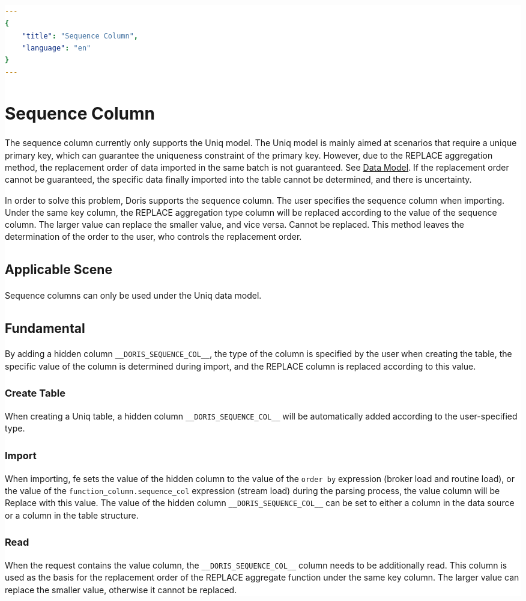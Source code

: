 ```yaml
---
{
    "title": "Sequence Column",
    "language": "en"
}
---
```




# Sequence Column
The sequence column currently only supports the Uniq model. The Uniq model is mainly aimed at scenarios that require a unique primary key, which can guarantee the uniqueness constraint of the primary key. However, due to the REPLACE aggregation method, the replacement order of data imported in the same batch is not guaranteed. See [Data Model](../../data-table/data-model.md). If the replacement order cannot be guaranteed, the specific data finally imported into the table cannot be determined, and there is uncertainty.

In order to solve this problem, Doris supports the sequence column. The user specifies the sequence column when importing. Under the same key column, the REPLACE aggregation type column will be replaced according to the value of the sequence column. The larger value can replace the smaller value, and vice versa. Cannot be replaced. This method leaves the determination of the order to the user, who controls the replacement order.

## Applicable Scene

Sequence columns can only be used under the Uniq data model.

## Fundamental

By adding a hidden column `__DORIS_SEQUENCE_COL__`, the type of the column is specified by the user when creating the table, the specific value of the column is determined during import, and the REPLACE column is replaced according to this value.

### Create Table
When creating a Uniq table, a hidden column `__DORIS_SEQUENCE_COL__` will be automatically added according to the user-specified type.

### Import

When importing, fe sets the value of the hidden column to the value of the `order by` expression (broker load and routine load), or the value of the `function_column.sequence_col` expression (stream load) during the parsing process, the value column will be Replace with this value. The value of the hidden column `__DORIS_SEQUENCE_COL__` can be set to either a column in the data source or a column in the table structure.

### Read

When the request contains the value column, the `__DORIS_SEQUENCE_COL__` column needs to be additionally read. This column is used as the basis for the replacement order of the REPLACE aggregate function under the same key column. The larger value can replace the smaller value, otherwise it cannot be replaced.
